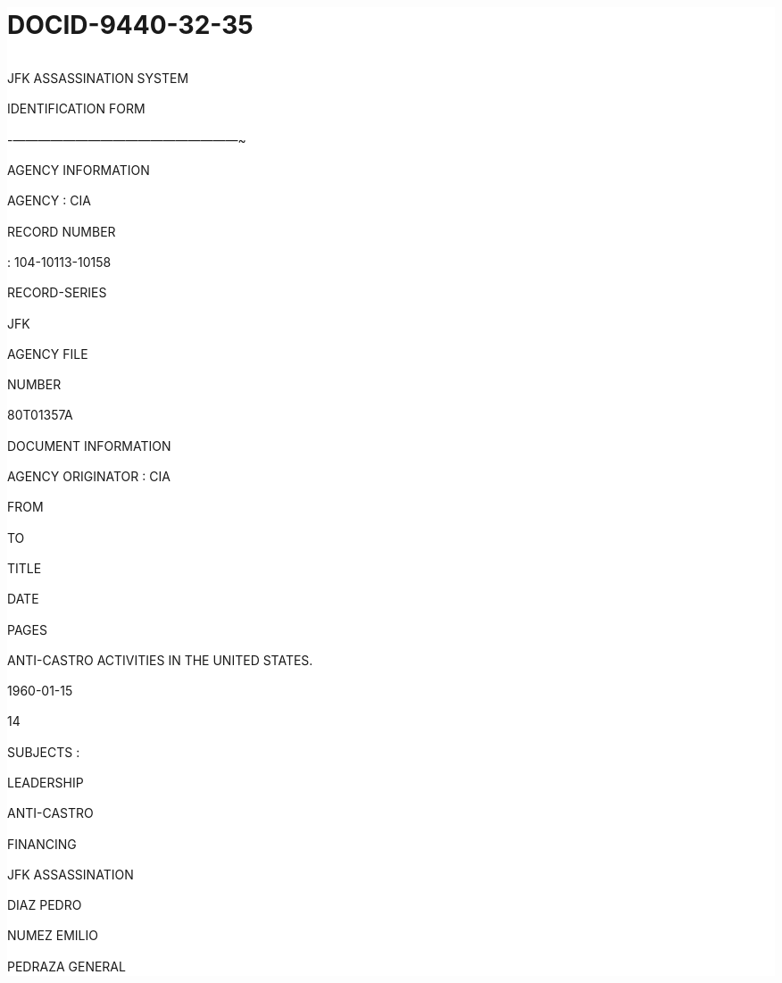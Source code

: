 # DOCID-9440-32-35

##
JFK ASSASSINATION SYSTEM

IDENTIFICATION FORM

-——————————————————~

AGENCY INFORMATION

AGENCY : CIA

RECORD NUMBER

: 104-10113-10158

RECORD-SERIES

JFK

AGENCY FILE

NUMBER

80T01357A

DOCUMENT INFORMATION

AGENCY ORIGINATOR : CIA

FROM

TO

TITLE

DATE

PAGES

ANTI-CASTRO ACTIVITIES IN THE UNITED STATES.

1960-01-15

14

SUBJECTS :

LEADERSHIP

ANTI-CASTRO

FINANCING

JFK ASSASSINATION

DIAZ PEDRO

NUMEZ EMILIO

PEDRAZA GENERAL
